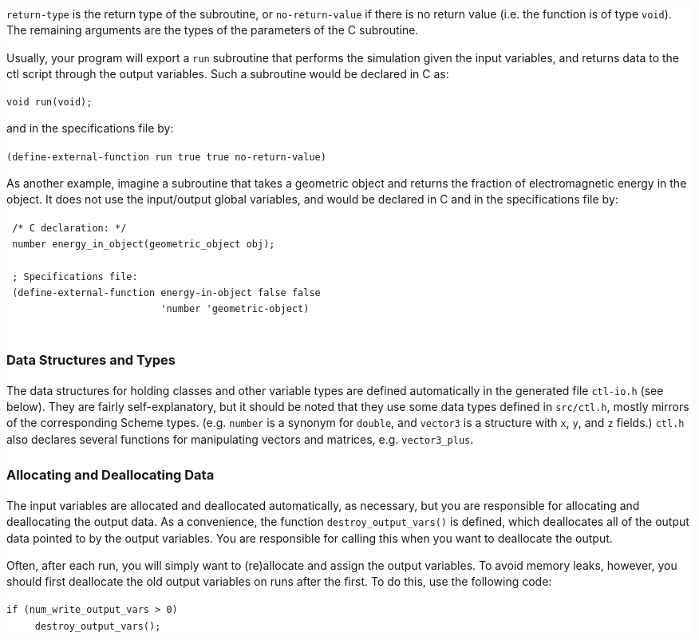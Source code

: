 `return-type` is the return type of the subroutine, or `no-return-value` if there is no return value (i.e. the function is of type `void`). The remaining arguments are the types of the parameters of the C subroutine.

Usually, your program will export a `run` subroutine that performs the simulation given the input variables, and returns data to the ctl script through the output variables. Such a subroutine would be declared in C as:

```
void run(void);
```

and in the specifications file by:

```
(define-external-function run true true no-return-value)
```

As another example, imagine a subroutine that takes a geometric object and returns the fraction of electromagnetic energy in the object. It does not use the input/output global variables, and would be declared in C and in the specifications file by:

```
 /* C declaration: */
 number energy_in_object(geometric_object obj);

 ; Specifications file:
 (define-external-function energy-in-object false false
                           'number 'geometric-object)
 
```

### Data Structures and Types

The data structures for holding classes and other variable types are defined automatically in the generated file `ctl-io.h` (see below). They are fairly self-explanatory, but it should be noted that they use some data types defined in `src/ctl.h`, mostly mirrors of the corresponding Scheme types. (e.g. `number` is a synonym for `double`, and `vector3` is a structure with `x`, `y`, and `z` fields.) `ctl.h` also declares several functions for manipulating vectors and matrices, e.g. `vector3_plus`.

### Allocating and Deallocating Data

The input variables are allocated and deallocated automatically, as necessary, but you are responsible for allocating and deallocating the output data. As a convenience, the function `destroy_output_vars()` is defined, which deallocates all of the output data pointed to by the output variables. You are responsible for calling this when you want to deallocate the output.

Often, after each run, you will simply want to (re)allocate and assign the output variables. To avoid memory leaks, however, you should first deallocate the old output variables on runs after the first. To do this, use the following code:

```
if (num_write_output_vars > 0)
     destroy_output_vars();
```
